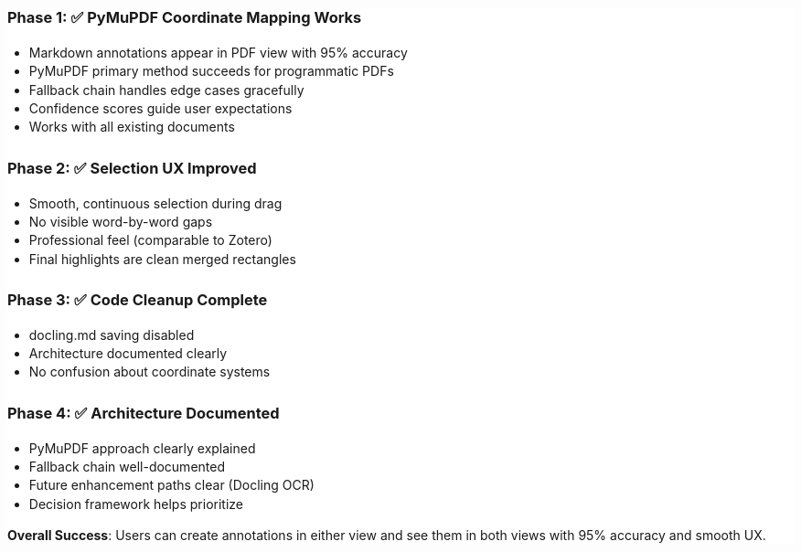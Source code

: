 ### Phase 1: ✅ PyMuPDF Coordinate Mapping Works
- Markdown annotations appear in PDF view with 95% accuracy
- PyMuPDF primary method succeeds for programmatic PDFs
- Fallback chain handles edge cases gracefully
- Confidence scores guide user expectations
- Works with all existing documents

### Phase 2: ✅ Selection UX Improved
- Smooth, continuous selection during drag
- No visible word-by-word gaps
- Professional feel (comparable to Zotero)
- Final highlights are clean merged rectangles

### Phase 3: ✅ Code Cleanup Complete
- docling.md saving disabled
- Architecture documented clearly
- No confusion about coordinate systems

### Phase 4: ✅ Architecture Documented
- PyMuPDF approach clearly explained
- Fallback chain well-documented
- Future enhancement paths clear (Docling OCR)
- Decision framework helps prioritize

**Overall Success**: Users can create annotations in either view and see them in both views with 95% accuracy and smooth UX.
